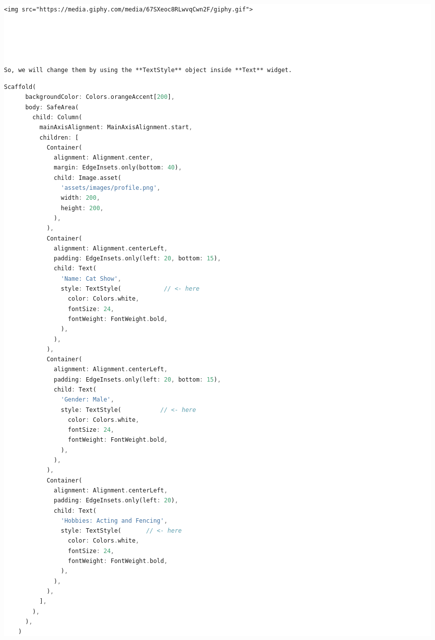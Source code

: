     <img src="https://media.giphy.com/media/67SXeoc8RLwvqCwn2F/giphy.gif">

    

    

    So, we will change them by using the **TextStyle** object inside **Text** widget. 



```dart
Scaffold(
      backgroundColor: Colors.orangeAccent[200],
      body: SafeArea(
        child: Column(
          mainAxisAlignment: MainAxisAlignment.start,
          children: [
            Container(
              alignment: Alignment.center,
              margin: EdgeInsets.only(bottom: 40),
              child: Image.asset(
                'assets/images/profile.png',
                width: 200,
                height: 200,
              ),
            ),
            Container(
              alignment: Alignment.centerLeft,
              padding: EdgeInsets.only(left: 20, bottom: 15),
              child: Text(
                'Name: Cat Show',
                style: TextStyle(            // <- here
                  color: Colors.white,
                  fontSize: 24,
                  fontWeight: FontWeight.bold,
                ),
              ),
            ),
            Container(
              alignment: Alignment.centerLeft,
              padding: EdgeInsets.only(left: 20, bottom: 15),
              child: Text(
                'Gender: Male',
                style: TextStyle(           // <- here
                  color: Colors.white,
                  fontSize: 24,
                  fontWeight: FontWeight.bold,
                ),
              ),
            ),
            Container(
              alignment: Alignment.centerLeft,
              padding: EdgeInsets.only(left: 20),
              child: Text(
                'Hobbies: Acting and Fencing',
                style: TextStyle(       // <- here
                  color: Colors.white,
                  fontSize: 24,
                  fontWeight: FontWeight.bold,
                ),
              ),
            ),
          ],
        ),
      ),
    )
```